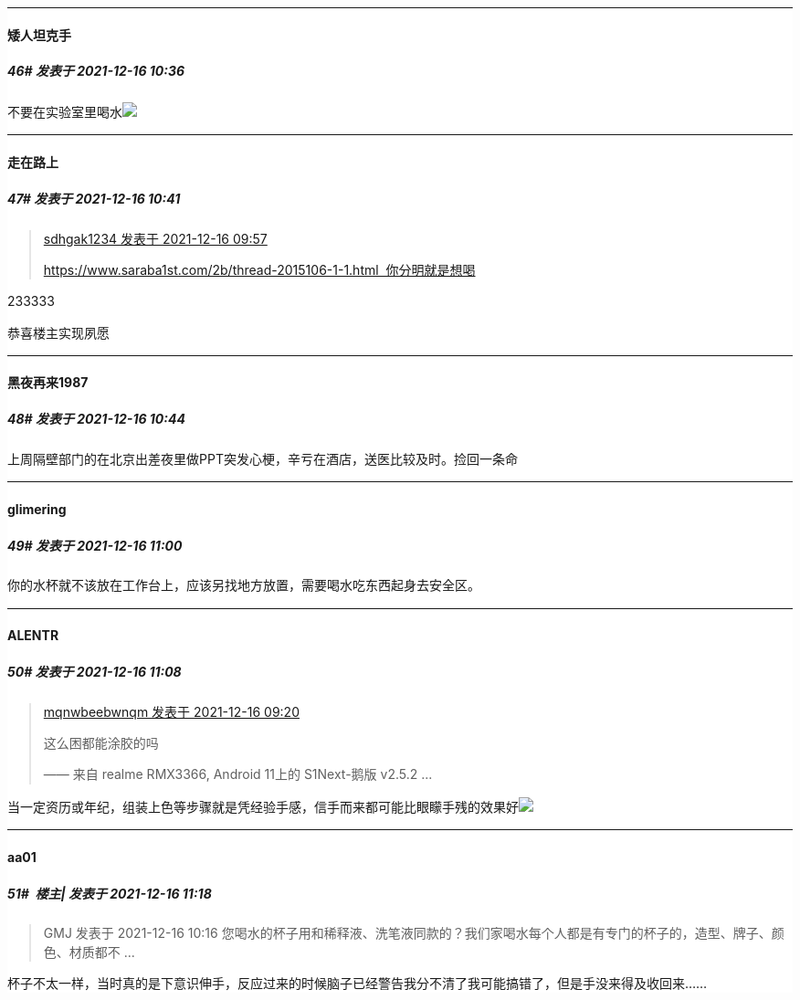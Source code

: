 *****

####  矮人坦克手  
##### 46#       发表于 2021-12-16 10:36

不要在实验室里喝水<img src="https://static.saraba1st.com/image/smiley/face2017/067.png" referrerpolicy="no-referrer">

*****

####  走在路上  
##### 47#       发表于 2021-12-16 10:41

<blockquote><a href="httphttps://bbs.saraba1st.com/2b/forum.php?mod=redirect&amp;goto=findpost&amp;pid=53955804&amp;ptid=2042735" target="_blank">sdhgak1234 发表于 2021-12-16 09:57</a>

https://www.saraba1st.com/2b/thread-2015106-1-1.html  你分明就是想喝</blockquote>
233333

恭喜楼主实现夙愿

*****

####  黑夜再来1987  
##### 48#       发表于 2021-12-16 10:44

上周隔壁部门的在北京出差夜里做PPT突发心梗，辛亏在酒店，送医比较及时。捡回一条命

*****

####  glimering  
##### 49#       发表于 2021-12-16 11:00

你的水杯就不该放在工作台上，应该另找地方放置，需要喝水吃东西起身去安全区。

*****

####  ALENTR  
##### 50#       发表于 2021-12-16 11:08

<blockquote><a href="httphttps://bbs.saraba1st.com/2b/forum.php?mod=redirect&amp;goto=findpost&amp;pid=53955293&amp;ptid=2042735" target="_blank">mqnwbeebwnqm 发表于 2021-12-16 09:20</a>

这么困都能涂胶的吗

—— 来自 realme RMX3366, Android 11上的 S1Next-鹅版 v2.5.2 ...</blockquote>
当一定资历或年纪，组装上色等步骤就是凭经验手感，信手而来都可能比眼矇手残的效果好<img src="https://static.saraba1st.com/image/smiley/face2017/068.png" referrerpolicy="no-referrer">

*****

####  aa01  
##### 51#         楼主| 发表于 2021-12-16 11:18

<blockquote>GMJ 发表于 2021-12-16 10:16
您喝水的杯子用和稀释液、洗笔液同款的？我们家喝水每个人都是有专门的杯子的，造型、牌子、颜色、材质都不 ...</blockquote>
杯子不太一样，当时真的是下意识伸手，反应过来的时候脑子已经警告我分不清了我可能搞错了，但是手没来得及收回来……
